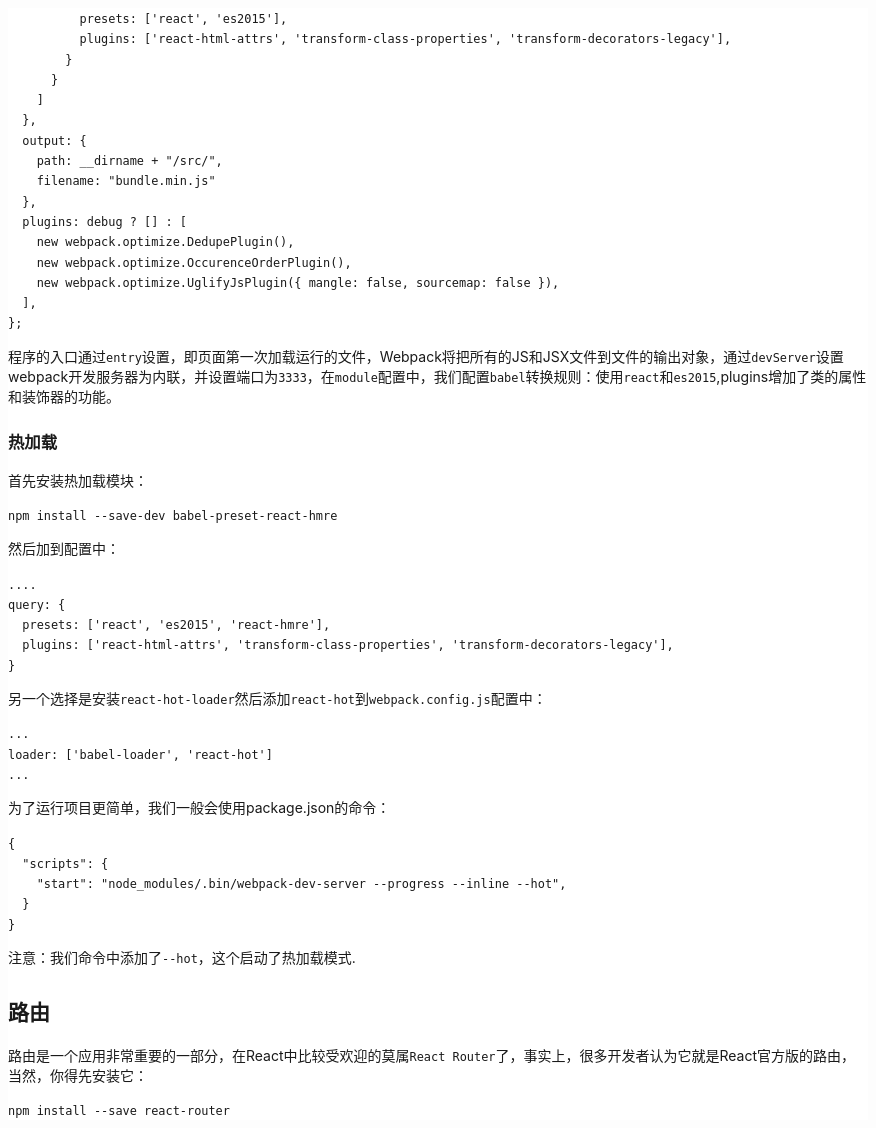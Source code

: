 	          presets: ['react', 'es2015'],
	          plugins: ['react-html-attrs', 'transform-class-properties', 'transform-decorators-legacy'],
	        }
	      }
	    ]
	  },
	  output: {
	    path: __dirname + "/src/",
	    filename: "bundle.min.js"
	  },
	  plugins: debug ? [] : [
	    new webpack.optimize.DedupePlugin(),
	    new webpack.optimize.OccurenceOrderPlugin(),
	    new webpack.optimize.UglifyJsPlugin({ mangle: false, sourcemap: false }),
	  ],
	};

程序的入口通过`entry`设置，即页面第一次加载运行的文件，Webpack将把所有的JS和JSX文件到文件的输出对象，通过`devServer`设置webpack开发服务器为内联，并设置端口为`3333`，在`module`配置中，我们配置`babel`转换规则：使用`react`和`es2015`,plugins增加了类的属性和装饰器的功能。

### 热加载

首先安装热加载模块：

    npm install --save-dev babel-preset-react-hmre

然后加到配置中：

	....
	query: {
	  presets: ['react', 'es2015', 'react-hmre'],
	  plugins: ['react-html-attrs', 'transform-class-properties', 'transform-decorators-legacy'],
	}

另一个选择是安装`react-hot-loader`然后添加`react-hot`到`webpack.config.js`配置中：
	
	...
	loader: ['babel-loader', 'react-hot']
	...

为了运行项目更简单，我们一般会使用package.json的命令：

	{
	  "scripts": {
	    "start": "node_modules/.bin/webpack-dev-server --progress --inline --hot",
	  }
	}

注意：我们命令中添加了`--hot`，这个启动了热加载模式.

## 路由

路由是一个应用非常重要的一部分，在React中比较受欢迎的莫属`React Router`了，事实上，很多开发者认为它就是React官方版的路由，当然，你得先安装它：

    npm install --save react-router
